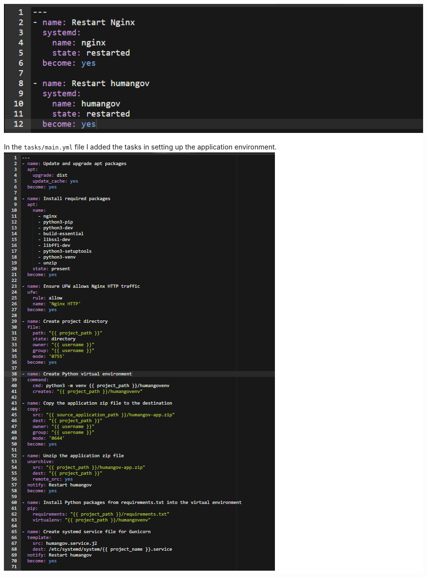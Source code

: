 ![Alt text](images/image9.png)

In the `tasks/main.yml` file I added the tasks in setting up the application environment.
![Alt text](images/image10.png)
